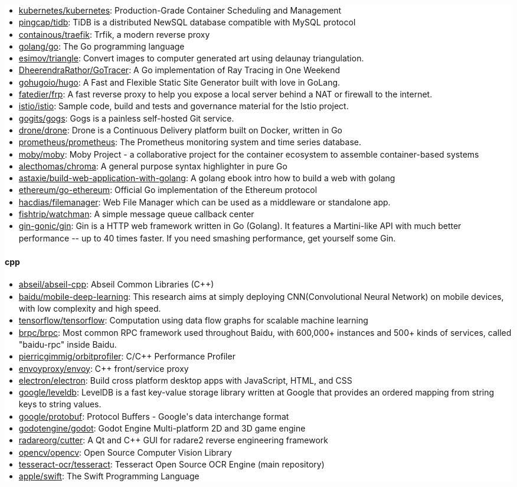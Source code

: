 * [kubernetes/kubernetes](https://github.com/kubernetes/kubernetes): Production-Grade Container Scheduling and Management
* [pingcap/tidb](https://github.com/pingcap/tidb): TiDB is a distributed NewSQL database compatible with MySQL protocol
* [containous/traefik](https://github.com/containous/traefik): Trfik, a modern reverse proxy
* [golang/go](https://github.com/golang/go): The Go programming language
* [esimov/triangle](https://github.com/esimov/triangle): Convert images to computer generated art using delaunay triangulation.
* [DheerendraRathor/GoTracer](https://github.com/DheerendraRathor/GoTracer): A Go implementation of Ray Tracing in One Weekend
* [gohugoio/hugo](https://github.com/gohugoio/hugo): A Fast and Flexible Static Site Generator built with love in GoLang.
* [fatedier/frp](https://github.com/fatedier/frp): A fast reverse proxy to help you expose a local server behind a NAT or firewall to the internet.
* [istio/istio](https://github.com/istio/istio): Sample code, build and tests and governance material for the Istio project.
* [gogits/gogs](https://github.com/gogits/gogs): Gogs is a painless self-hosted Git service.
* [drone/drone](https://github.com/drone/drone): Drone is a Continuous Delivery platform built on Docker, written in Go
* [prometheus/prometheus](https://github.com/prometheus/prometheus): The Prometheus monitoring system and time series database.
* [moby/moby](https://github.com/moby/moby): Moby Project - a collaborative project for the container ecosystem to assemble container-based systems
* [alecthomas/chroma](https://github.com/alecthomas/chroma): A general purpose syntax highlighter in pure Go
* [astaxie/build-web-application-with-golang](https://github.com/astaxie/build-web-application-with-golang): A golang ebook intro how to build a web with golang
* [ethereum/go-ethereum](https://github.com/ethereum/go-ethereum): Official Go implementation of the Ethereum protocol
* [hacdias/filemanager](https://github.com/hacdias/filemanager):  Web File Manager which can be used as a middleware or standalone app.
* [fishtrip/watchman](https://github.com/fishtrip/watchman): A simple message queue callback center
* [gin-gonic/gin](https://github.com/gin-gonic/gin): Gin is a HTTP web framework written in Go (Golang). It features a Martini-like API with much better performance -- up to 40 times faster. If you need smashing performance, get yourself some Gin.

#### cpp
* [abseil/abseil-cpp](https://github.com/abseil/abseil-cpp): Abseil Common Libraries (C++)
* [baidu/mobile-deep-learning](https://github.com/baidu/mobile-deep-learning): This research aims at simply deploying CNN(Convolutional Neural Network) on mobile devices, with low complexity and high speed.
* [tensorflow/tensorflow](https://github.com/tensorflow/tensorflow): Computation using data flow graphs for scalable machine learning
* [brpc/brpc](https://github.com/brpc/brpc): Most common RPC framework used throughout Baidu, with 600,000+ instances and 500+ kinds of services, called "baidu-rpc" inside Baidu.
* [pierricgimmig/orbitprofiler](https://github.com/pierricgimmig/orbitprofiler): C/C++ Performance Profiler
* [envoyproxy/envoy](https://github.com/envoyproxy/envoy): C++ front/service proxy
* [electron/electron](https://github.com/electron/electron): Build cross platform desktop apps with JavaScript, HTML, and CSS
* [google/leveldb](https://github.com/google/leveldb): LevelDB is a fast key-value storage library written at Google that provides an ordered mapping from string keys to string values.
* [google/protobuf](https://github.com/google/protobuf): Protocol Buffers - Google's data interchange format
* [godotengine/godot](https://github.com/godotengine/godot): Godot Engine  Multi-platform 2D and 3D game engine
* [radareorg/cutter](https://github.com/radareorg/cutter): A Qt and C++ GUI for radare2 reverse engineering framework
* [opencv/opencv](https://github.com/opencv/opencv): Open Source Computer Vision Library
* [tesseract-ocr/tesseract](https://github.com/tesseract-ocr/tesseract): Tesseract Open Source OCR Engine (main repository)
* [apple/swift](https://github.com/apple/swift): The Swift Programming Language